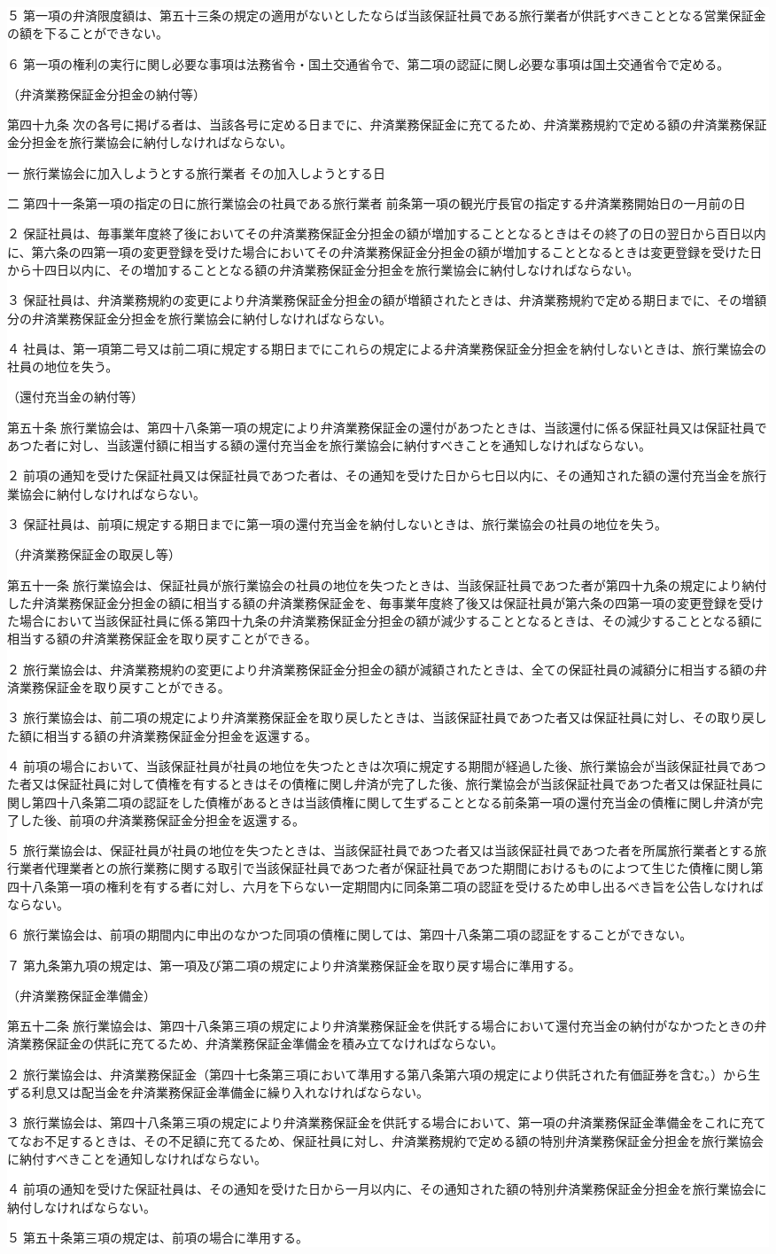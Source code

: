 ５ 第一項の弁済限度額は、第五十三条の規定の適用がないとしたならば当該保証社員である旅行業者が供託すべきこととなる営業保証金の額を下ることができない。

６ 第一項の権利の実行に関し必要な事項は法務省令・国土交通省令で、第二項の認証に関し必要な事項は国土交通省令で定める。

（弁済業務保証金分担金の納付等）

第四十九条 次の各号に掲げる者は、当該各号に定める日までに、弁済業務保証金に充てるため、弁済業務規約で定める額の弁済業務保証金分担金を旅行業協会に納付しなければならない。

一 旅行業協会に加入しようとする旅行業者 その加入しようとする日

二 第四十一条第一項の指定の日に旅行業協会の社員である旅行業者 前条第一項の観光庁長官の指定する弁済業務開始日の一月前の日

２ 保証社員は、毎事業年度終了後においてその弁済業務保証金分担金の額が増加することとなるときはその終了の日の翌日から百日以内に、第六条の四第一項の変更登録を受けた場合においてその弁済業務保証金分担金の額が増加することとなるときは変更登録を受けた日から十四日以内に、その増加することとなる額の弁済業務保証金分担金を旅行業協会に納付しなければならない。

３ 保証社員は、弁済業務規約の変更により弁済業務保証金分担金の額が増額されたときは、弁済業務規約で定める期日までに、その増額分の弁済業務保証金分担金を旅行業協会に納付しなければならない。

４ 社員は、第一項第二号又は前二項に規定する期日までにこれらの規定による弁済業務保証金分担金を納付しないときは、旅行業協会の社員の地位を失う。

（還付充当金の納付等）

第五十条 旅行業協会は、第四十八条第一項の規定により弁済業務保証金の還付があつたときは、当該還付に係る保証社員又は保証社員であつた者に対し、当該還付額に相当する額の還付充当金を旅行業協会に納付すべきことを通知しなければならない。

２ 前項の通知を受けた保証社員又は保証社員であつた者は、その通知を受けた日から七日以内に、その通知された額の還付充当金を旅行業協会に納付しなければならない。

３ 保証社員は、前項に規定する期日までに第一項の還付充当金を納付しないときは、旅行業協会の社員の地位を失う。

（弁済業務保証金の取戻し等）

第五十一条 旅行業協会は、保証社員が旅行業協会の社員の地位を失つたときは、当該保証社員であつた者が第四十九条の規定により納付した弁済業務保証金分担金の額に相当する額の弁済業務保証金を、毎事業年度終了後又は保証社員が第六条の四第一項の変更登録を受けた場合において当該保証社員に係る第四十九条の弁済業務保証金分担金の額が減少することとなるときは、その減少することとなる額に相当する額の弁済業務保証金を取り戻すことができる。

２ 旅行業協会は、弁済業務規約の変更により弁済業務保証金分担金の額が減額されたときは、全ての保証社員の減額分に相当する額の弁済業務保証金を取り戻すことができる。

３ 旅行業協会は、前二項の規定により弁済業務保証金を取り戻したときは、当該保証社員であつた者又は保証社員に対し、その取り戻した額に相当する額の弁済業務保証金分担金を返還する。

４ 前項の場合において、当該保証社員が社員の地位を失つたときは次項に規定する期間が経過した後、旅行業協会が当該保証社員であつた者又は保証社員に対して債権を有するときはその債権に関し弁済が完了した後、旅行業協会が当該保証社員であつた者又は保証社員に関し第四十八条第二項の認証をした債権があるときは当該債権に関して生ずることとなる前条第一項の還付充当金の債権に関し弁済が完了した後、前項の弁済業務保証金分担金を返還する。

５ 旅行業協会は、保証社員が社員の地位を失つたときは、当該保証社員であつた者又は当該保証社員であつた者を所属旅行業者とする旅行業者代理業者との旅行業務に関する取引で当該保証社員であつた者が保証社員であつた期間におけるものによつて生じた債権に関し第四十八条第一項の権利を有する者に対し、六月を下らない一定期間内に同条第二項の認証を受けるため申し出るべき旨を公告しなければならない。

６ 旅行業協会は、前項の期間内に申出のなかつた同項の債権に関しては、第四十八条第二項の認証をすることができない。

７ 第九条第九項の規定は、第一項及び第二項の規定により弁済業務保証金を取り戻す場合に準用する。

（弁済業務保証金準備金）

第五十二条 旅行業協会は、第四十八条第三項の規定により弁済業務保証金を供託する場合において還付充当金の納付がなかつたときの弁済業務保証金の供託に充てるため、弁済業務保証金準備金を積み立てなければならない。

２ 旅行業協会は、弁済業務保証金（第四十七条第三項において準用する第八条第六項の規定により供託された有価証券を含む。）から生ずる利息又は配当金を弁済業務保証金準備金に繰り入れなければならない。

３ 旅行業協会は、第四十八条第三項の規定により弁済業務保証金を供託する場合において、第一項の弁済業務保証金準備金をこれに充ててなお不足するときは、その不足額に充てるため、保証社員に対し、弁済業務規約で定める額の特別弁済業務保証金分担金を旅行業協会に納付すべきことを通知しなければならない。

４ 前項の通知を受けた保証社員は、その通知を受けた日から一月以内に、その通知された額の特別弁済業務保証金分担金を旅行業協会に納付しなければならない。

５ 第五十条第三項の規定は、前項の場合に準用する。

